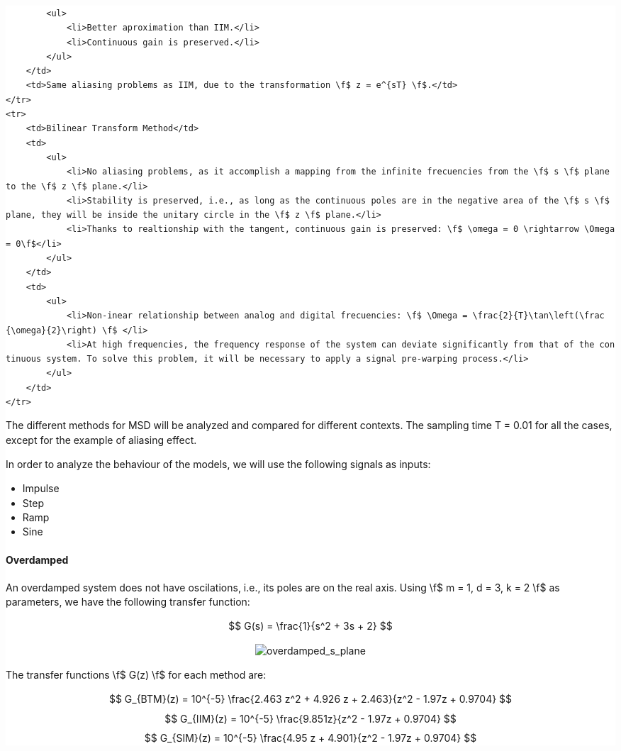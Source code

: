             <ul>
                <li>Better aproximation than IIM.</li>
                <li>Continuous gain is preserved.</li>
            </ul>
        </td>
        <td>Same aliasing problems as IIM, due to the transformation \f$ z = e^{sT} \f$.</td>
    </tr>
    <tr>
        <td>Bilinear Transform Method</td>
        <td>
            <ul>
                <li>No aliasing problems, as it accomplish a mapping from the infinite frecuencies from the \f$ s \f$ plane to the \f$ z \f$ plane.</li>
                <li>Stability is preserved, i.e., as long as the continuous poles are in the negative area of the \f$ s \f$ plane, they will be inside the unitary circle in the \f$ z \f$ plane.</li>
                <li>Thanks to realtionship with the tangent, continuous gain is preserved: \f$ \omega = 0 \rightarrow \Omega = 0\f$</li>
            </ul>
        </td>
        <td>
            <ul>
                <li>Non-inear relationship between analog and digital frecuencies: \f$ \Omega = \frac{2}{T}\tan\left(\frac{\omega}{2}\right) \f$ </li>
                <li>At high frequencies, the frequency response of the system can deviate significantly from that of the continuous system. To solve this problem, it will be necessary to apply a signal pre-warping process.</li>
            </ul>
        </td>
    </tr>
</table>

The different methods for MSD will be analyzed and compared for different contexts. The sampling time T = 0.01 for all the cases, except for the example of aliasing effect.

In order to analyze the behaviour of the models, we will use the following signals as inputs:
* Impulse
* Step
* Ramp
* Sine

#### Overdamped
An overdamped system does not have oscilations, i.e., its poles are on the real axis. Using \f$ m = 1, d = 3, k = 2 \f$ as parameters, we have the following transfer function:

$$ G(s) = \frac{1}{s^2 + 3s + 2} $$

<div style="margin: 0 auto; width: fit-content; max-width: 500px;">
    <img src="https://cernbox.cern.ch/remote.php/dav/public-files/qkjWiynayy2Q9Lu/overdamped_s_plane.png?scalingup=0&preview=1&a=1&c=94350939883831296%3A8a4af50f&x=3840&y=3840" alt="overdamped_s_plane">
</div>

The transfer functions \f$ G(z) \f$ for each method are:

$$ G_{BTM}(z) = 10^{-5} \frac{2.463 z^2 + 4.926 z + 2.463}{z^2 - 1.97z + 0.9704} $$
$$ G_{IIM}(z) = 10^{-5} \frac{9.851z}{z^2 - 1.97z + 0.9704} $$
$$ G_{SIM}(z) = 10^{-5} \frac{4.95 z + 4.901}{z^2 - 1.97z + 0.9704} $$
